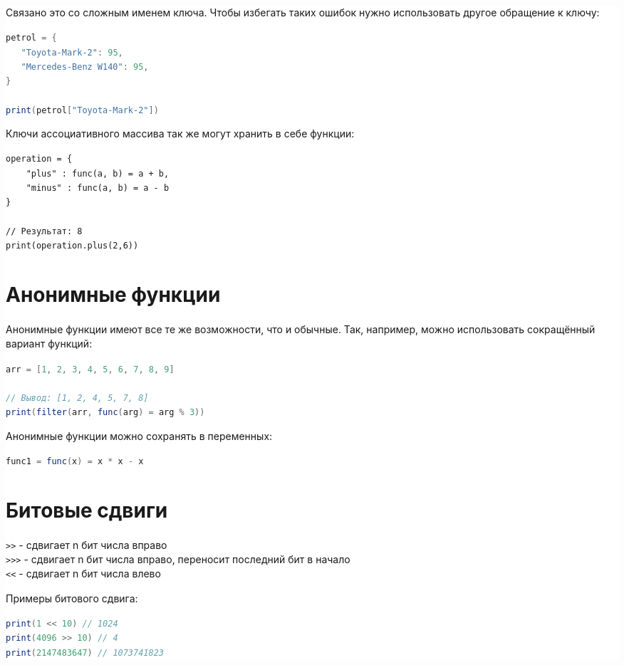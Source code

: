 Связано это со сложным именем ключа.
Чтобы избегать таких ошибок нужно использовать
другое обращение к ключу:

```java
petrol = {
   "Toyota-Mark-2": 95,
   "Mercedes-Benz W140": 95,
}

print(petrol["Toyota-Mark-2"])
```

Ключи ассоциативного массива так же могут
хранить в себе функции:

```
operation = {
    "plus" : func(a, b) = a + b,
    "minus" : func(a, b) = a - b
}

// Результат: 8
print(operation.plus(2,6))
```



# Анонимные функции
Анонимные функции имеют все те же возможности, что и обычные.
Так, например, можно использовать сокращённый вариант функций:

```java
arr = [1, 2, 3, 4, 5, 6, 7, 8, 9]

// Вывод: [1, 2, 4, 5, 7, 8]
print(filter(arr, func(arg) = arg % 3))
```

Анонимные функции можно сохранять в переменных:
```java
func1 = func(x) = x * x - x
```



# Битовые сдвиги

`>>` - сдвигает n бит числа вправо<br>
`>>>` - сдвигает n бит числа вправо, переносит последний бит в начало<br>
`<<` - сдвигает n бит числа влево

Примеры битового сдвига:
```java
print(1 << 10) // 1024
print(4096 >> 10) // 4
print(2147483647) // 1073741823
```
